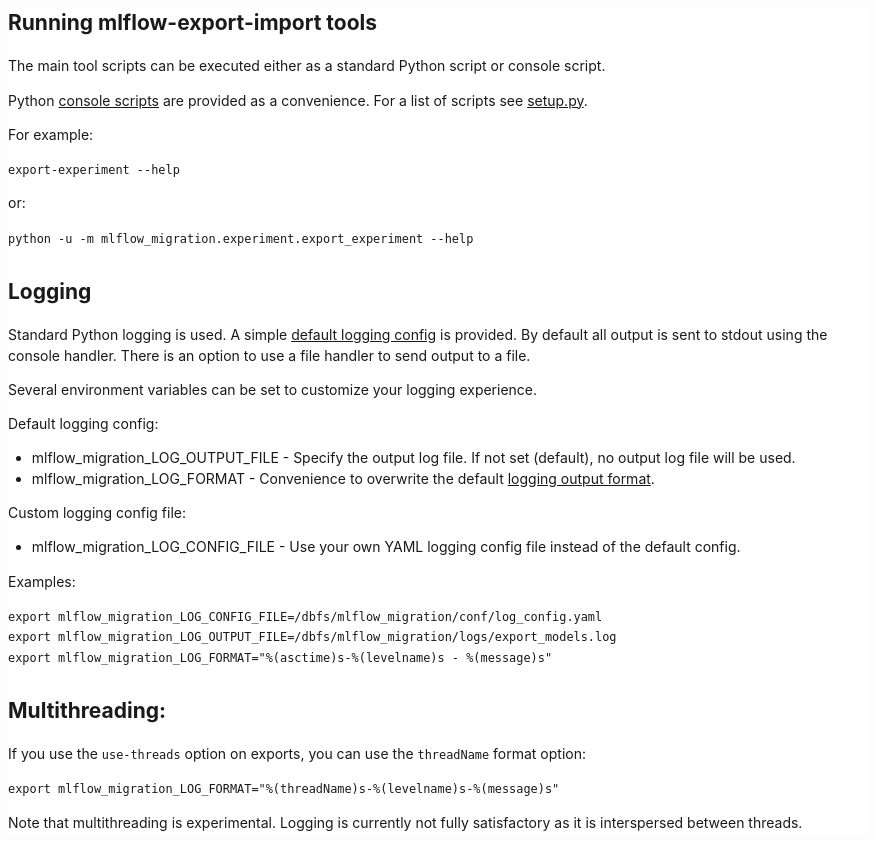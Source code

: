 
## Running mlflow-export-import tools

The main tool scripts can be executed either as a standard Python script or console script.

Python [console scripts](https://python-packaging.readthedocs.io/en/latest/command-line-scripts.html#the-console-scripts-entry-point) are provided as a convenience. For a list of scripts see [setup.py](setup.py).

For example:
```
export-experiment --help
```
or:
```
python -u -m mlflow_migration.experiment.export_experiment --help
```

## Logging

Standard Python logging is used.
A simple [default logging config](mlflow_migration/common/default_logging_config.py) is provided.
By default all output is sent to stdout using the console handler.
There is an option to use a file handler to send output to a file.

Several environment variables can be set to customize your logging experience.


Default logging config:
* mlflow_migration_LOG_OUTPUT_FILE - Specify the output log file. If not set (default), no output log file will be used.
* mlflow_migration_LOG_FORMAT - Convenience to overwrite the default [logging output format](https://github.com/mlflow-oidc/mlflow-migration/blob/master/mlflow_migration/common/default_logging_config.py#L5).

Custom logging config file:
* mlflow_migration_LOG_CONFIG_FILE - Use your own YAML logging config file instead of the default config.


Examples:
```
export mlflow_migration_LOG_CONFIG_FILE=/dbfs/mlflow_migration/conf/log_config.yaml
export mlflow_migration_LOG_OUTPUT_FILE=/dbfs/mlflow_migration/logs/export_models.log
export mlflow_migration_LOG_FORMAT="%(asctime)s-%(levelname)s - %(message)s"
```

## Multithreading:

If you use the `use-threads` option on exports, you can use the `threadName` format option:
```
export mlflow_migration_LOG_FORMAT="%(threadName)s-%(levelname)s-%(message)s"
```

Note that multithreading is experimental.
Logging is currently not fully satisfactory as it is interspersed between threads.
